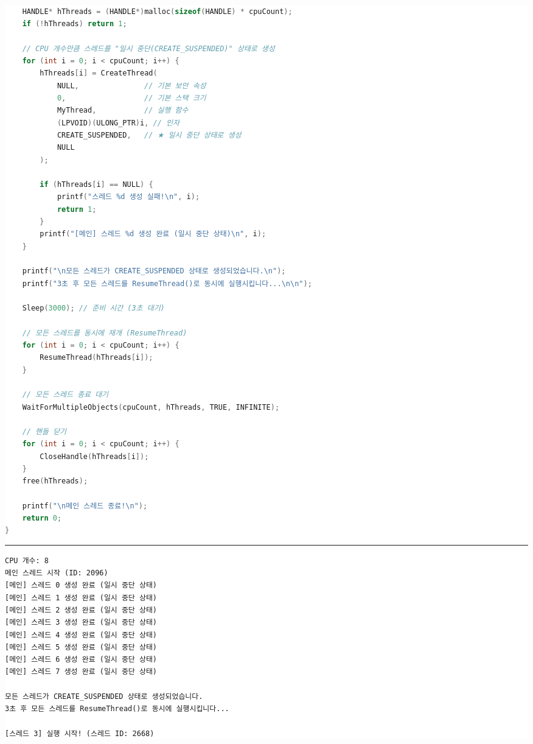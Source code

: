 ```c
    HANDLE* hThreads = (HANDLE*)malloc(sizeof(HANDLE) * cpuCount);
    if (!hThreads) return 1;

    // CPU 개수만큼 스레드를 "일시 중단(CREATE_SUSPENDED)" 상태로 생성
    for (int i = 0; i < cpuCount; i++) {
        hThreads[i] = CreateThread(
            NULL,               // 기본 보안 속성
            0,                  // 기본 스택 크기
            MyThread,           // 실행 함수
            (LPVOID)(ULONG_PTR)i, // 인자
            CREATE_SUSPENDED,   // ★ 일시 중단 상태로 생성
            NULL
        );

        if (hThreads[i] == NULL) {
            printf("스레드 %d 생성 실패!\n", i);
            return 1;
        }
        printf("[메인] 스레드 %d 생성 완료 (일시 중단 상태)\n", i);
    }

    printf("\n모든 스레드가 CREATE_SUSPENDED 상태로 생성되었습니다.\n");
    printf("3초 후 모든 스레드를 ResumeThread()로 동시에 실행시킵니다...\n\n");

    Sleep(3000); // 준비 시간 (3초 대기)

    // 모든 스레드를 동시에 재개 (ResumeThread)
    for (int i = 0; i < cpuCount; i++) {
        ResumeThread(hThreads[i]);
    }

    // 모든 스레드 종료 대기
    WaitForMultipleObjects(cpuCount, hThreads, TRUE, INFINITE);

    // 핸들 닫기
    for (int i = 0; i < cpuCount; i++) {
        CloseHandle(hThreads[i]);
    }
    free(hThreads);

    printf("\n메인 스레드 종료!\n");
    return 0;
}

```

---

```
CPU 개수: 8
메인 스레드 시작 (ID: 2096)
[메인] 스레드 0 생성 완료 (일시 중단 상태)
[메인] 스레드 1 생성 완료 (일시 중단 상태)
[메인] 스레드 2 생성 완료 (일시 중단 상태)
[메인] 스레드 3 생성 완료 (일시 중단 상태)
[메인] 스레드 4 생성 완료 (일시 중단 상태)
[메인] 스레드 5 생성 완료 (일시 중단 상태)
[메인] 스레드 6 생성 완료 (일시 중단 상태)
[메인] 스레드 7 생성 완료 (일시 중단 상태)

모든 스레드가 CREATE_SUSPENDED 상태로 생성되었습니다.
3초 후 모든 스레드를 ResumeThread()로 동시에 실행시킵니다...

[스레드 3] 실행 시작! (스레드 ID: 2668)
```